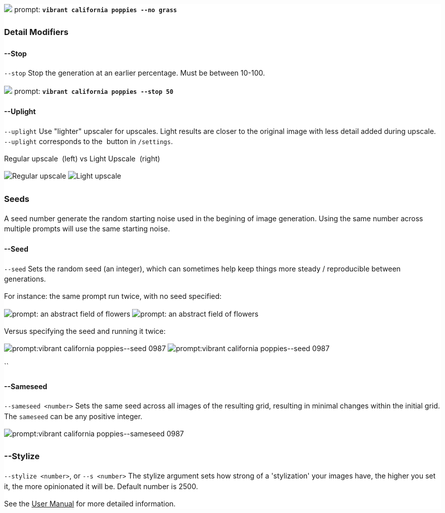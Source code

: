 ![](<.gitbook/assets/mj--no (1).png>) prompt: **`vibrant california poppies --no grass`**

### Detail Modifiers

#### --Stop

`--stop` Stop the generation at an earlier percentage. Must be between 10-100.

![](<.gitbook/assets/image (1).png>) prompt: **`vibrant california poppies --stop 50`**

#### --Uplight

`--uplight` Use "lighter" upscaler for upscales. Light results are closer to the original image with less detail added during upscale. `--uplight` corresponds to the <img src=".gitbook/assets/MJ_uplight_btn.png" alt="" data-size="line"> button in `/settings`.

Regular upscale <img src=".gitbook/assets/MJ_regUpscale_btn.png" alt="" data-size="line"> (left) vs Light Upscale <img src=".gitbook/assets/MJ_uplight_btn.png" alt="" data-size="line"> (right)

![Regular upscale](.gitbook/assets/mj\_upscale.png) ![Light upscale](.gitbook/assets/Mj\_uplight.png)



### Seeds

A seed number generate the random starting noise used in the begining of image generation. Using the same number across multiple prompts will use the same starting noise.

#### --Seed

`--seed` Sets the random seed (an integer), which can sometimes help keep things more steady / reproducible between generations.

For instance: the same prompt run twice, with no seed specified:

![prompt: an abstract field of flowers](.gitbook/assets/MJ\_Imagine.png) ![prompt: an abstract field of flowers](.gitbook/assets/mj\_seed.png)

Versus specifying the seed and running it twice:

![prompt:vibrant california poppies--seed 0987](.gitbook/assets/MJ\_Imagine.png) ![prompt:vibrant california poppies--seed 0987](.gitbook/assets/mj\_seedtwice.png)

``

#### --Sameseed

`--sameseed <number>` Sets the same seed across all images of the resulting grid, resulting in minimal changes within the initial grid. The `sameseed` can be any positive integer.

![prompt:vibrant california poppies--sameseed 0987](.gitbook/assets/mj\_sameseed.png)

### --Stylize

`--stylize <number>`, or `--s <number>` The stylize argument sets how strong of a 'stylization' your images have, the higher you set it, the more opinionated it will be. Default number is 2500.

See the [User Manual](user-manual.md#stylize-values) for more detailed information.
